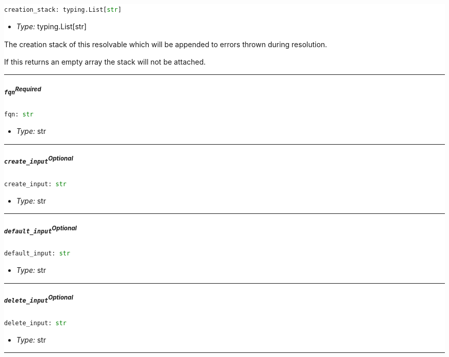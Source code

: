 ```python
creation_stack: typing.List[str]
```

- *Type:* typing.List[str]

The creation stack of this resolvable which will be appended to errors thrown during resolution.

If this returns an empty array the stack will not be attached.

---

##### `fqn`<sup>Required</sup> <a name="fqn" id="@cdktf/provider-ionoscloud.autoCertificate.AutoCertificateTimeoutsOutputReference.property.fqn"></a>

```python
fqn: str
```

- *Type:* str

---

##### `create_input`<sup>Optional</sup> <a name="create_input" id="@cdktf/provider-ionoscloud.autoCertificate.AutoCertificateTimeoutsOutputReference.property.createInput"></a>

```python
create_input: str
```

- *Type:* str

---

##### `default_input`<sup>Optional</sup> <a name="default_input" id="@cdktf/provider-ionoscloud.autoCertificate.AutoCertificateTimeoutsOutputReference.property.defaultInput"></a>

```python
default_input: str
```

- *Type:* str

---

##### `delete_input`<sup>Optional</sup> <a name="delete_input" id="@cdktf/provider-ionoscloud.autoCertificate.AutoCertificateTimeoutsOutputReference.property.deleteInput"></a>

```python
delete_input: str
```

- *Type:* str

---

